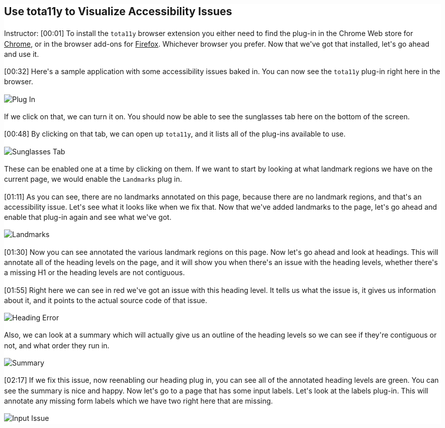 
## Use tota11y to Visualize Accessibility Issues

Instructor: [00:01] To install the `tota11y` browser extension you either need to find the plug-in in the Chrome Web store for [Chrome](https://chrome.google.com/webstore/detail/tota11y-plugin-from-khan/oedofneiplgibimfkccchnimiadcmhpe?hl=en), or in the browser add-ons for [Firefox](https://addons.mozilla.org/en-US/firefox/addon/tota11y-accessibility-toolkit/). Whichever browser you prefer. Now that we've got that installed, let's go ahead and use it.

[00:32] Here's a sample application with some accessibility issues baked in. You can now see the `tota11y` plug-in right here in the browser.

![Plug In](https://res.cloudinary.com/dg3gyk0gu/image/upload/v1576545917/transcript-images/04_aria-use-tota11y-to-visualize-accessibility-issues-plug-in.jpg)

If we click on that, we can turn it on. You should now be able to see the sunglasses tab here on the bottom of the screen.

[00:48] By clicking on that tab, we can open up `tota11y`, and it lists all of the plug-ins available to use.

![Sunglasses Tab](https://res.cloudinary.com/dg3gyk0gu/image/upload/v1576545896/transcript-images/04_aria-use-tota11y-to-visualize-accessibility-issues-sunglasses-tab.jpg)

These can be enabled one at a time by clicking on them. If we want to start by looking at what landmark regions we have on the current page, we would enable the `Landmarks` plug in.

[01:11] As you can see, there are no landmarks annotated on this page, because there are no landmark regions, and that's an accessibility issue. Let's see what it looks like when we fix that. Now that we've added landmarks to the page, let's go ahead and enable that plug-in again and see what we've got.

![Landmarks](https://res.cloudinary.com/dg3gyk0gu/image/upload/v1576545902/transcript-images/04_aria-use-tota11y-to-visualize-accessibility-issues-landmarks.jpg)

[01:30] Now you can see annotated the various landmark regions on this page. Now let's go ahead and look at headings. This will annotate all of the heading levels on the page, and it will show you when there's an issue with the heading levels, whether there's a missing H1 or the heading levels are not contiguous.

[01:55] Right here we can see in red we've got an issue with this heading level. It tells us what the issue is, it gives us information about it, and it points to the actual source code of that issue.

![Heading Error](https://res.cloudinary.com/dg3gyk0gu/image/upload/v1576545896/transcript-images/04_aria-use-tota11y-to-visualize-accessibility-issues-heading-error.jpg)

Also, we can look at a summary which will actually give us an outline of the heading levels so we can see if they're contiguous or not, and what order they run in.

![Summary](https://res.cloudinary.com/dg3gyk0gu/image/upload/v1576546084/transcript-images/04_aria-use-tota11y-to-visualize-accessibility-issues-summary.jpg)

[02:17] If we fix this issue, now reenabling our heading plug in, you can see all of the annotated heading levels are green. You can see the summary is nice and happy. Now let's go to a page that has some input labels. Let's look at the labels plug-in. This will annotate any missing form labels which we have two right here that are missing.

![Input Issue](https://res.cloudinary.com/dg3gyk0gu/image/upload/v1576545893/transcript-images/04_aria-use-tota11y-to-visualize-accessibility-issues-input-issue.jpg)
